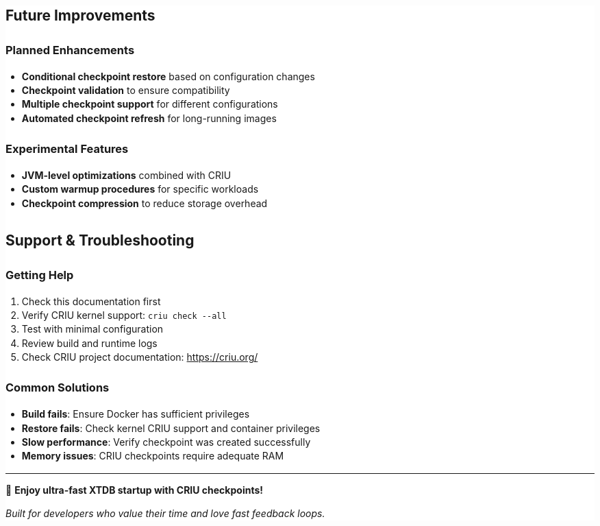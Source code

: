## Future Improvements

### Planned Enhancements
- **Conditional checkpoint restore** based on configuration changes
- **Checkpoint validation** to ensure compatibility
- **Multiple checkpoint support** for different configurations
- **Automated checkpoint refresh** for long-running images

### Experimental Features
- **JVM-level optimizations** combined with CRIU
- **Custom warmup procedures** for specific workloads
- **Checkpoint compression** to reduce storage overhead

## Support & Troubleshooting

### Getting Help
1. Check this documentation first
2. Verify CRIU kernel support: `criu check --all`
3. Test with minimal configuration
4. Review build and runtime logs
5. Check CRIU project documentation: https://criu.org/

### Common Solutions
- **Build fails**: Ensure Docker has sufficient privileges
- **Restore fails**: Check kernel CRIU support and container privileges  
- **Slow performance**: Verify checkpoint was created successfully
- **Memory issues**: CRIU checkpoints require adequate RAM

---

🚀 **Enjoy ultra-fast XTDB startup with CRIU checkpoints!**

*Built for developers who value their time and love fast feedback loops.*